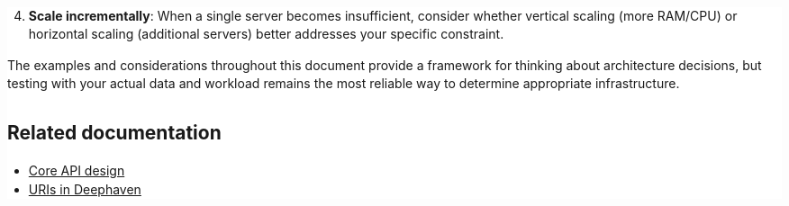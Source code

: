 4. **Scale incrementally**: When a single server becomes insufficient, consider whether vertical scaling (more RAM/CPU) or horizontal scaling (additional servers) better addresses your specific constraint.

The examples and considerations throughout this document provide a framework for thinking about architecture decisions, but testing with your actual data and workload remains the most reliable way to determine appropriate infrastructure.

## Related documentation

- [Core API design](./deephaven-core-api.md)
- [URIs in Deephaven](/core/docs/how-to-guides/use-uris/)
